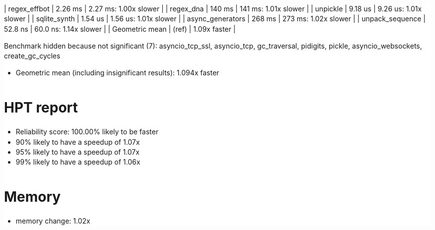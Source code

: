 | regex_effbot                     | 2.26 ms                                                                                                           | 2.27 ms: 1.00x slower                                                                                                 |
| regex_dna                        | 140 ms                                                                                                            | 141 ms: 1.01x slower                                                                                                  |
| unpickle                         | 9.18 us                                                                                                           | 9.26 us: 1.01x slower                                                                                                 |
| sqlite_synth                     | 1.54 us                                                                                                           | 1.56 us: 1.01x slower                                                                                                 |
| async_generators                 | 268 ms                                                                                                            | 273 ms: 1.02x slower                                                                                                  |
| unpack_sequence                  | 52.8 ns                                                                                                           | 60.0 ns: 1.14x slower                                                                                                 |
| Geometric mean                   | (ref)                                                                                                             | 1.09x faster                                                                                                          |

Benchmark hidden because not significant (7): asyncio_tcp_ssl, asyncio_tcp, gc_traversal, pidigits, pickle, asyncio_websockets, create_gc_cycles

- Geometric mean (including insignificant results): 1.094x faster

# HPT report

- Reliability score: 100.00% likely to be faster
- 90% likely to have a speedup of 1.07x
- 95% likely to have a speedup of 1.07x
- 99% likely to have a speedup of 1.06x

# Memory
- memory change: 1.02x